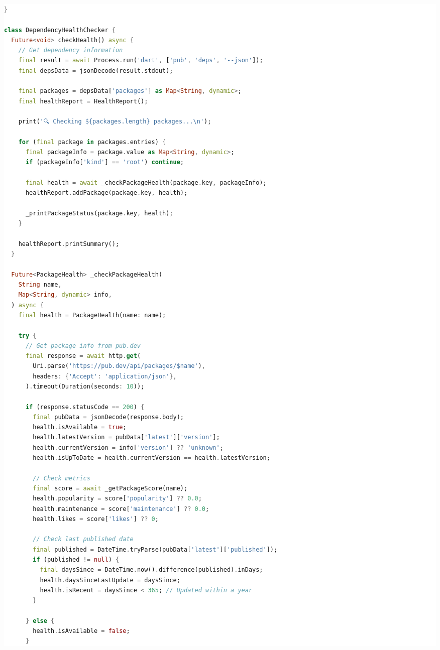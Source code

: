```dart
}

class DependencyHealthChecker {
  Future<void> checkHealth() async {
    // Get dependency information
    final result = await Process.run('dart', ['pub', 'deps', '--json']);
    final depsData = jsonDecode(result.stdout);
    
    final packages = depsData['packages'] as Map<String, dynamic>;
    final healthReport = HealthReport();
    
    print('🔍 Checking ${packages.length} packages...\n');
    
    for (final package in packages.entries) {
      final packageInfo = package.value as Map<String, dynamic>;
      if (packageInfo['kind'] == 'root') continue;
      
      final health = await _checkPackageHealth(package.key, packageInfo);
      healthReport.addPackage(package.key, health);
      
      _printPackageStatus(package.key, health);
    }
    
    healthReport.printSummary();
  }
  
  Future<PackageHealth> _checkPackageHealth(
    String name, 
    Map<String, dynamic> info,
  ) async {
    final health = PackageHealth(name: name);
    
    try {
      // Get package info from pub.dev
      final response = await http.get(
        Uri.parse('https://pub.dev/api/packages/$name'),
        headers: {'Accept': 'application/json'},
      ).timeout(Duration(seconds: 10));
      
      if (response.statusCode == 200) {
        final pubData = jsonDecode(response.body);
        health.isAvailable = true;
        health.latestVersion = pubData['latest']['version'];
        health.currentVersion = info['version'] ?? 'unknown';
        health.isUpToDate = health.currentVersion == health.latestVersion;
        
        // Check metrics
        final score = await _getPackageScore(name);
        health.popularity = score['popularity'] ?? 0.0;
        health.maintenance = score['maintenance'] ?? 0.0;
        health.likes = score['likes'] ?? 0;
        
        // Check last published date
        final published = DateTime.tryParse(pubData['latest']['published']);
        if (published != null) {
          final daysSince = DateTime.now().difference(published).inDays;
          health.daysSinceLastUpdate = daysSince;
          health.isRecent = daysSince < 365; // Updated within a year
        }
        
      } else {
        health.isAvailable = false;
      }
```